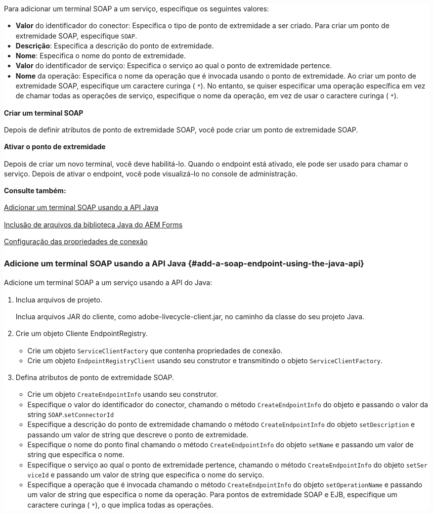 Para adicionar um terminal SOAP a um serviço, especifique os seguintes valores:

* **Valor** do identificador do conector: Especifica o tipo de ponto de extremidade a ser criado. Para criar um ponto de extremidade SOAP, especifique `SOAP`.
* **Descrição**: Especifica a descrição do ponto de extremidade.
* **Nome**: Especifica o nome do ponto de extremidade.
* **Valor** do identificador de serviço: Especifica o serviço ao qual o ponto de extremidade pertence.
* **Nome** da operação: Especifica o nome da operação que é invocada usando o ponto de extremidade. Ao criar um ponto de extremidade SOAP, especifique um caractere curinga ( `*`). No entanto, se quiser especificar uma operação específica em vez de chamar todas as operações de serviço, especifique o nome da operação, em vez de usar o caractere curinga ( `*`).

**Criar um terminal SOAP**

Depois de definir atributos de ponto de extremidade SOAP, você pode criar um ponto de extremidade SOAP.

**Ativar o ponto de extremidade**

Depois de criar um novo terminal, você deve habilitá-lo. Quando o endpoint está ativado, ele pode ser usado para chamar o serviço. Depois de ativar o endpoint, você pode visualizá-lo no console de administração.

**Consulte também:**

[Adicionar um terminal SOAP usando a API Java](programmatically-endpoints.md#add-a-soap-endpoint-using-the-java-api)

[Inclusão de arquivos da biblioteca Java do AEM Forms](/help/forms/developing/invoking-aem-forms-using-java.md#including-aem-forms-java-library-files)

[Configuração das propriedades de conexão](/help/forms/developing/invoking-aem-forms-using-java.md#setting-connection-properties)

### Adicione um terminal SOAP usando a API Java {#add-a-soap-endpoint-using-the-java-api}

Adicione um terminal SOAP a um serviço usando a API do Java:

1. Inclua arquivos de projeto.

   Inclua arquivos JAR do cliente, como adobe-livecycle-client.jar, no caminho da classe do seu projeto Java.

1. Crie um objeto Cliente EndpointRegistry.

   * Crie um objeto `ServiceClientFactory` que contenha propriedades de conexão.
   * Crie um objeto `EndpointRegistryClient` usando seu construtor e transmitindo o objeto `ServiceClientFactory`.

1. Defina atributos de ponto de extremidade SOAP.

   * Crie um objeto `CreateEndpointInfo` usando seu construtor.
   * Especifique o valor do identificador do conector, chamando o método `CreateEndpointInfo` do objeto e passando o valor da string `SOAP`.`setConnectorId`
   * Especifique a descrição do ponto de extremidade chamando o método `CreateEndpointInfo` do objeto `setDescription` e passando um valor de string que descreve o ponto de extremidade.
   * Especifique o nome do ponto final chamando o método `CreateEndpointInfo` do objeto `setName` e passando um valor de string que especifica o nome.
   * Especifique o serviço ao qual o ponto de extremidade pertence, chamando o método `CreateEndpointInfo` do objeto `setServiceId` e passando um valor de string que especifica o nome do serviço.
   * Especifique a operação que é invocada chamando o método `CreateEndpointInfo` do objeto `setOperationName` e passando um valor de string que especifica o nome da operação. Para pontos de extremidade SOAP e EJB, especifique um caractere curinga ( `*`), o que implica todas as operações.

